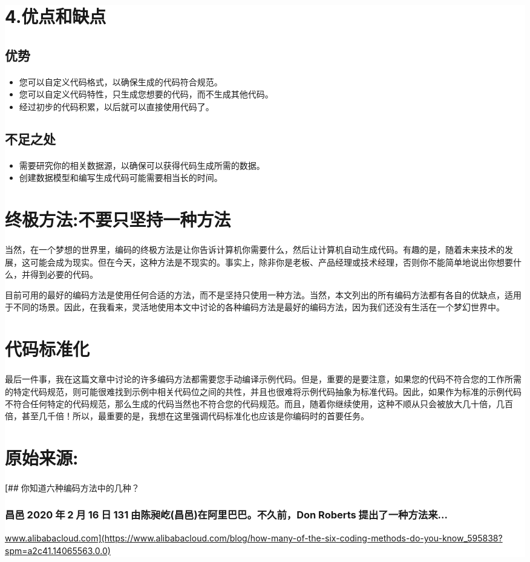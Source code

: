 # 4.优点和缺点

## 优势

*   您可以自定义代码格式，以确保生成的代码符合规范。
*   您可以自定义代码特性，只生成您想要的代码，而不生成其他代码。
*   经过初步的代码积累，以后就可以直接使用代码了。

## 不足之处

*   需要研究你的相关数据源，以确保可以获得代码生成所需的数据。
*   创建数据模型和编写生成代码可能需要相当长的时间。

# 终极方法:不要只坚持一种方法

当然，在一个梦想的世界里，编码的终极方法是让你告诉计算机你需要什么，然后让计算机自动生成代码。有趣的是，随着未来技术的发展，这可能会成为现实。但在今天，这种方法是不现实的。事实上，除非你是老板、产品经理或技术经理，否则你不能简单地说出你想要什么，并得到必要的代码。

目前可用的最好的编码方法是使用任何合适的方法，而不是坚持只使用一种方法。当然，本文列出的所有编码方法都有各自的优缺点，适用于不同的场景。因此，在我看来，灵活地使用本文中讨论的各种编码方法是最好的编码方法，因为我们还没有生活在一个梦幻世界中。

# 代码标准化

最后一件事，我在这篇文章中讨论的许多编码方法都需要您手动编译示例代码。但是，重要的是要注意，如果您的代码不符合您的工作所需的特定代码规范，则可能很难找到示例中相关代码位之间的共性，并且也很难将示例代码抽象为标准代码。因此，如果作为标准的示例代码不符合任何特定的代码规范，那么生成的代码当然也不符合您的代码规范。而且，随着你继续使用，这种不顺从只会被放大几十倍，几百倍，甚至几千倍！所以，最重要的是，我想在这里强调代码标准化也应该是你编码时的首要任务。

# 原始来源:

[](https://www.alibabacloud.com/blog/how-many-of-the-six-coding-methods-do-you-know_595838?spm=a2c41.14065563.0.0) [## 你知道六种编码方法中的几种？

### 昌邑 2020 年 2 月 16 日 131 由陈昶屹(昌邑)在阿里巴巴。不久前，Don Roberts 提出了一种方法来…

www.alibabacloud.com](https://www.alibabacloud.com/blog/how-many-of-the-six-coding-methods-do-you-know_595838?spm=a2c41.14065563.0.0)